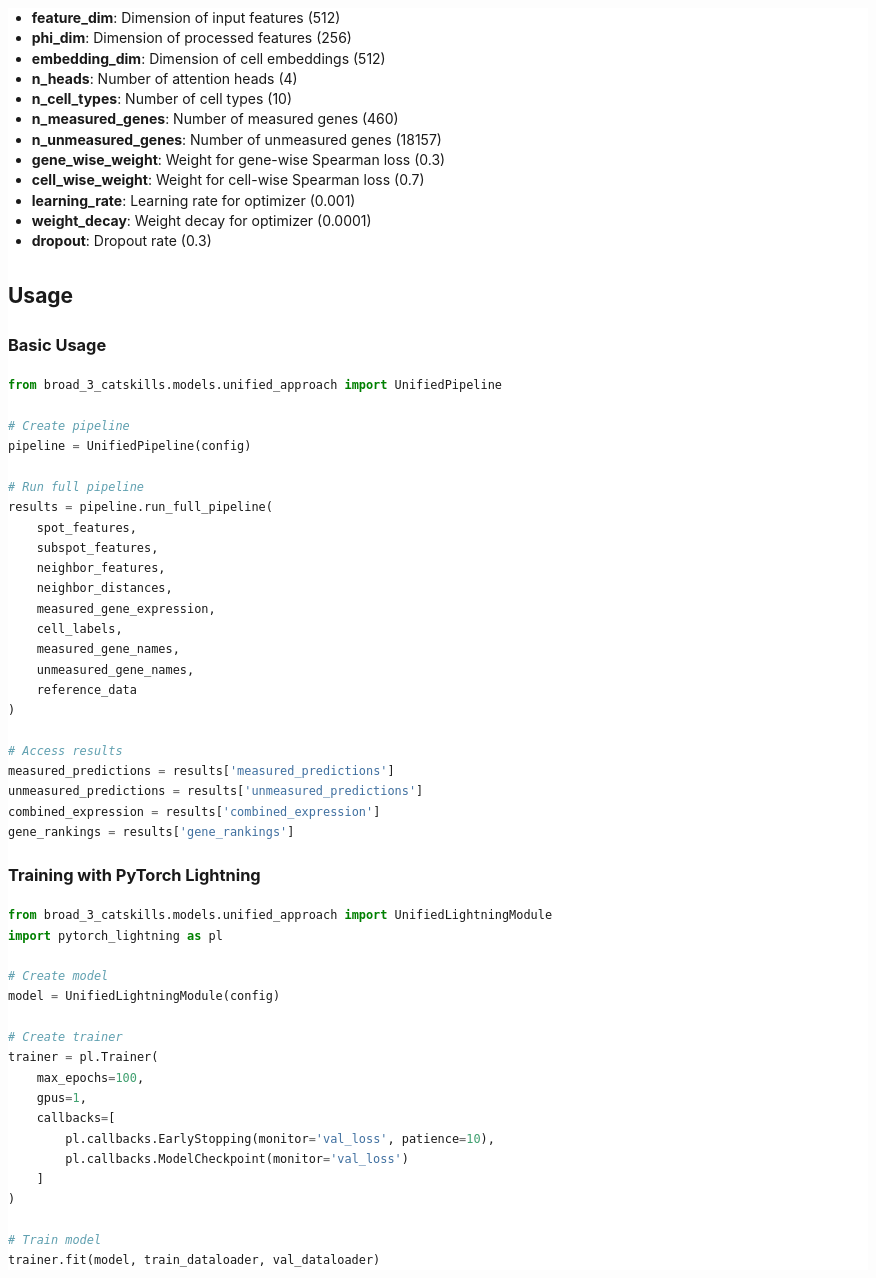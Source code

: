 - **feature_dim**: Dimension of input features (512)
- **phi_dim**: Dimension of processed features (256)
- **embedding_dim**: Dimension of cell embeddings (512)
- **n_heads**: Number of attention heads (4)
- **n_cell_types**: Number of cell types (10)
- **n_measured_genes**: Number of measured genes (460)
- **n_unmeasured_genes**: Number of unmeasured genes (18157)
- **gene_wise_weight**: Weight for gene-wise Spearman loss (0.3)
- **cell_wise_weight**: Weight for cell-wise Spearman loss (0.7)
- **learning_rate**: Learning rate for optimizer (0.001)
- **weight_decay**: Weight decay for optimizer (0.0001)
- **dropout**: Dropout rate (0.3)

## Usage

### Basic Usage

```python
from broad_3_catskills.models.unified_approach import UnifiedPipeline

# Create pipeline
pipeline = UnifiedPipeline(config)

# Run full pipeline
results = pipeline.run_full_pipeline(
    spot_features,
    subspot_features,
    neighbor_features,
    neighbor_distances,
    measured_gene_expression,
    cell_labels,
    measured_gene_names,
    unmeasured_gene_names,
    reference_data
)

# Access results
measured_predictions = results['measured_predictions']
unmeasured_predictions = results['unmeasured_predictions']
combined_expression = results['combined_expression']
gene_rankings = results['gene_rankings']
```

### Training with PyTorch Lightning

```python
from broad_3_catskills.models.unified_approach import UnifiedLightningModule
import pytorch_lightning as pl

# Create model
model = UnifiedLightningModule(config)

# Create trainer
trainer = pl.Trainer(
    max_epochs=100,
    gpus=1,
    callbacks=[
        pl.callbacks.EarlyStopping(monitor='val_loss', patience=10),
        pl.callbacks.ModelCheckpoint(monitor='val_loss')
    ]
)

# Train model
trainer.fit(model, train_dataloader, val_dataloader)
```